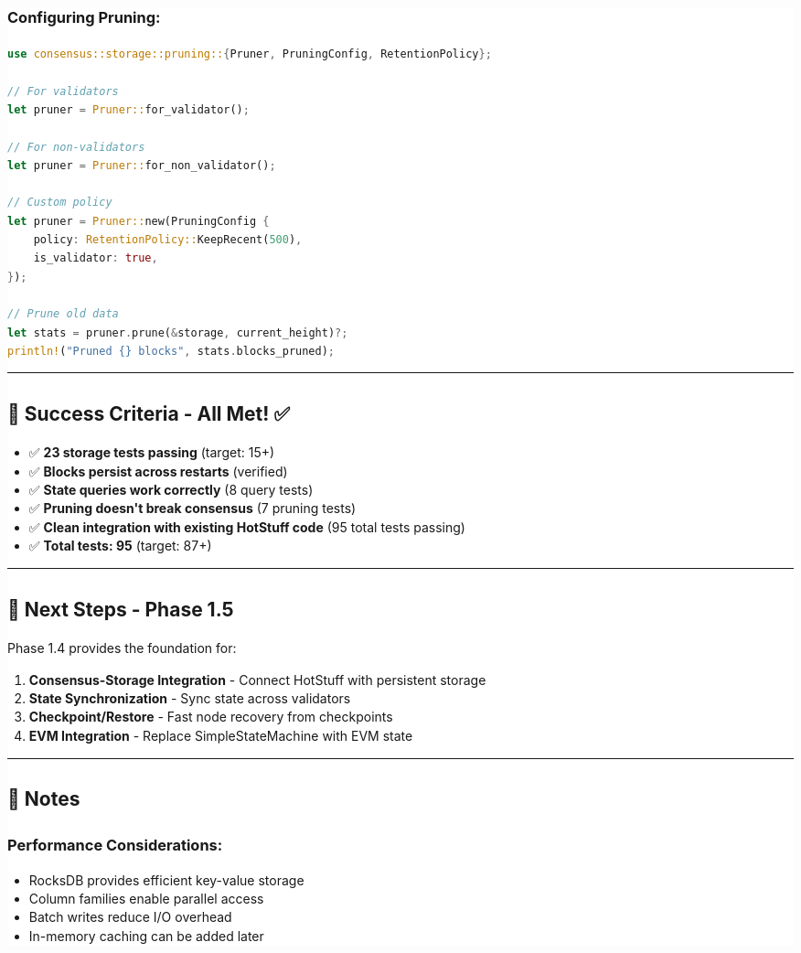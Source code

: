 ### Configuring Pruning:
```rust
use consensus::storage::pruning::{Pruner, PruningConfig, RetentionPolicy};

// For validators
let pruner = Pruner::for_validator();

// For non-validators
let pruner = Pruner::for_non_validator();

// Custom policy
let pruner = Pruner::new(PruningConfig {
    policy: RetentionPolicy::KeepRecent(500),
    is_validator: true,
});

// Prune old data
let stats = pruner.prune(&storage, current_height)?;
println!("Pruned {} blocks", stats.blocks_pruned);
```

---

## 🎯 Success Criteria - All Met! ✅

- ✅ **23 storage tests passing** (target: 15+)
- ✅ **Blocks persist across restarts** (verified)
- ✅ **State queries work correctly** (8 query tests)
- ✅ **Pruning doesn't break consensus** (7 pruning tests)
- ✅ **Clean integration with existing HotStuff code** (95 total tests passing)
- ✅ **Total tests: 95** (target: 87+)

---

## 🔄 Next Steps - Phase 1.5

Phase 1.4 provides the foundation for:
1. **Consensus-Storage Integration** - Connect HotStuff with persistent storage
2. **State Synchronization** - Sync state across validators
3. **Checkpoint/Restore** - Fast node recovery from checkpoints
4. **EVM Integration** - Replace SimpleStateMachine with EVM state

---

## 📝 Notes

### Performance Considerations:
- RocksDB provides efficient key-value storage
- Column families enable parallel access
- Batch writes reduce I/O overhead
- In-memory caching can be added later

